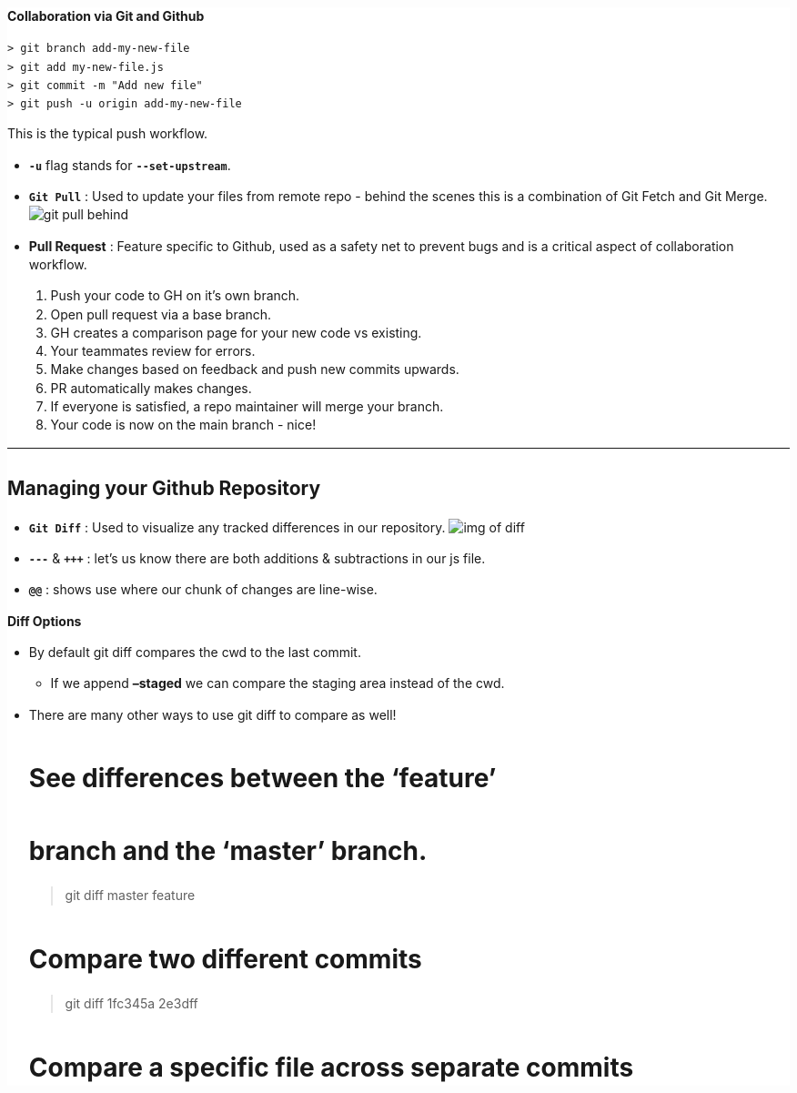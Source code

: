 **Collaboration via Git and Github**

    > git branch add-my-new-file
    > git add my-new-file.js
    > git commit -m "Add new file"
    > git push -u origin add-my-new-file

This is the typical push workflow.

-   **`-u`** flag stands for **`--set-upstream`**.
-   **`Git Pull`** : Used to update your files from remote repo - behind the scenes this is a combination of Git Fetch and Git Merge. ![git pull behind](https://appacademy-open-assets.s3-us-west-1.amazonaws.com/Module-JavaScript/git/assets/image-git-pull-parts.svg)

-   **Pull Request** : Feature specific to Github, used as a safety net to prevent bugs and is a critical aspect of collaboration workflow.
    1.  Push your code to GH on it’s own branch.
    2.  Open pull request via a base branch.
    3.  GH creates a comparison page for your new code vs existing.
    4.  Your teammates review for errors.
    5.  Make changes based on feedback and push new commits upwards.
    6.  PR automatically makes changes.
    7.  If everyone is satisfied, a repo maintainer will merge your branch.
    8.  Your code is now on the main branch - nice!

------------------------------------------------------------------------

**Managing your Github Repository**
-----------------------------------

-   **`Git Diff`** : Used to visualize any tracked differences in our repository. ![img of diff](https://appacademy-open-assets.s3-us-west-1.amazonaws.com/Module-JavaScript/git/assets/image-git-diff-output.svg)

-   **`---`** & **`+++`** : let’s us know there are both additions & subtractions in our js file.
-   **`@@`** : shows use where our chunk of changes are line-wise.

**Diff Options**

-   By default git diff compares the cwd to the last commit.
    -   If we append **–staged** we can compare the staging area instead of the cwd.
-   There are many other ways to use git diff to compare as well!

    See differences between the ‘feature’
    =====================================

    branch and the ‘master’ branch.
    ===============================

    > git diff master feature

    Compare two different commits
    =============================

    > git diff 1fc345a 2e3dff

    Compare a specific file across separate commits
    ===============================================
